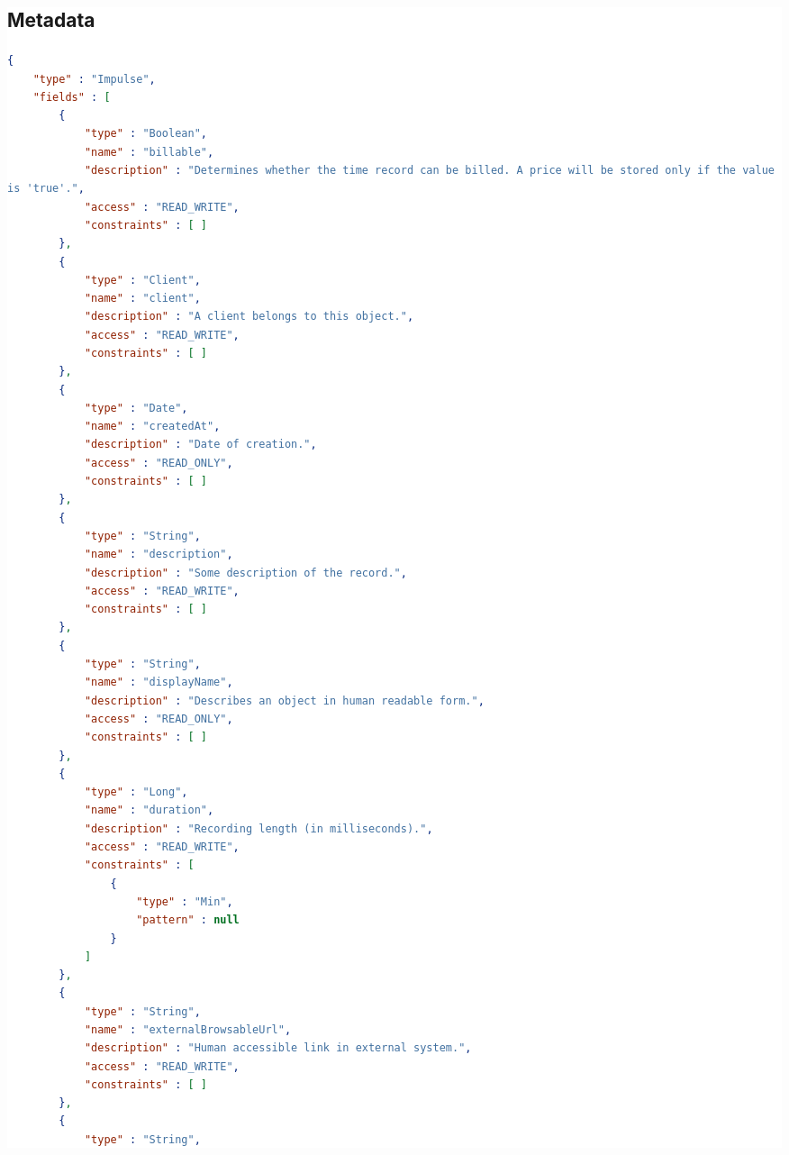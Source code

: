 ## Metadata

```JSON
{
	"type" : "Impulse",
	"fields" : [
		{
			"type" : "Boolean",
			"name" : "billable",
			"description" : "Determines whether the time record can be billed. A price will be stored only if the value is 'true'.",
			"access" : "READ_WRITE",
			"constraints" : [ ]
		},
		{
			"type" : "Client",
			"name" : "client",
			"description" : "A client belongs to this object.",
			"access" : "READ_WRITE",
			"constraints" : [ ]
		},
		{
			"type" : "Date",
			"name" : "createdAt",
			"description" : "Date of creation.",
			"access" : "READ_ONLY",
			"constraints" : [ ]
		},
		{
			"type" : "String",
			"name" : "description",
			"description" : "Some description of the record.",
			"access" : "READ_WRITE",
			"constraints" : [ ]
		},
		{
			"type" : "String",
			"name" : "displayName",
			"description" : "Describes an object in human readable form.",
			"access" : "READ_ONLY",
			"constraints" : [ ]
		},
		{
			"type" : "Long",
			"name" : "duration",
			"description" : "Recording length (in milliseconds).",
			"access" : "READ_WRITE",
			"constraints" : [
				{
					"type" : "Min",
					"pattern" : null
				}
			]
		},
		{
			"type" : "String",
			"name" : "externalBrowsableUrl",
			"description" : "Human accessible link in external system.",
			"access" : "READ_WRITE",
			"constraints" : [ ]
		},
		{
			"type" : "String",
```